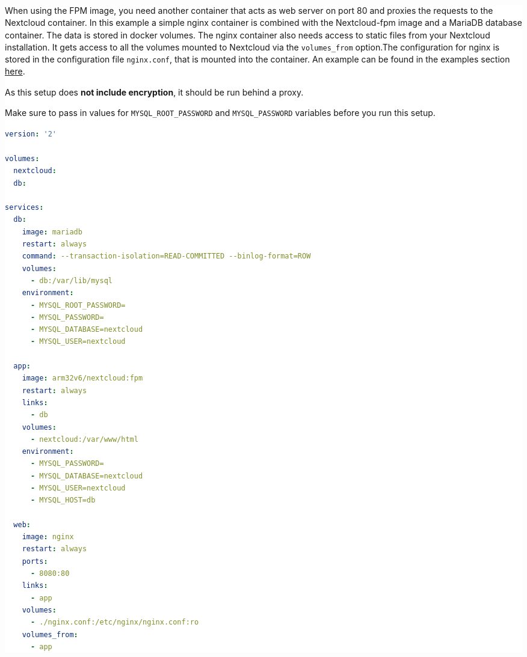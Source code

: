 When using the FPM image, you need another container that acts as web server on port 80 and proxies the requests to the Nextcloud container. In this example a simple nginx container is combined with the Nextcloud-fpm image and a MariaDB database container. The data is stored in docker volumes. The nginx container also needs access to static files from your Nextcloud installation. It gets access to all the volumes mounted to Nextcloud via the `volumes_from` option.The configuration for nginx is stored in the configuration file `nginx.conf`, that is mounted into the container. An example can be found in the examples section [here](https://github.com/nextcloud/docker/tree/master/.examples).

As this setup does **not include encryption**, it should be run behind a proxy.

Make sure to pass in values for `MYSQL_ROOT_PASSWORD` and `MYSQL_PASSWORD` variables before you run this setup.

```yaml
version: '2'

volumes:
  nextcloud:
  db:

services:
  db:
    image: mariadb
    restart: always
    command: --transaction-isolation=READ-COMMITTED --binlog-format=ROW
    volumes:
      - db:/var/lib/mysql
    environment:
      - MYSQL_ROOT_PASSWORD=
      - MYSQL_PASSWORD=
      - MYSQL_DATABASE=nextcloud
      - MYSQL_USER=nextcloud

  app:
    image: arm32v6/nextcloud:fpm
    restart: always
    links:
      - db
    volumes:
      - nextcloud:/var/www/html
    environment:
      - MYSQL_PASSWORD=
      - MYSQL_DATABASE=nextcloud
      - MYSQL_USER=nextcloud
      - MYSQL_HOST=db

  web:
    image: nginx
    restart: always
    ports:
      - 8080:80
    links:
      - app
    volumes:
      - ./nginx.conf:/etc/nginx/nginx.conf:ro
    volumes_from:
      - app
```
